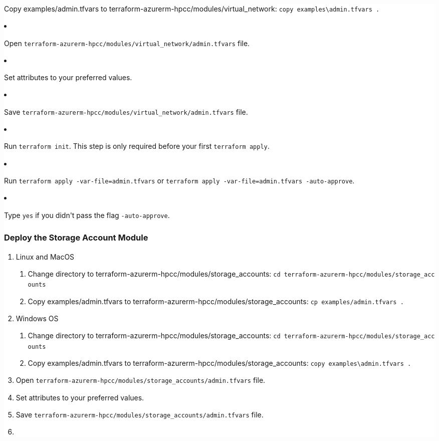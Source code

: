 Copy examples/admin.tfvars to terraform-azurerm-hpcc/modules/virtual_network: `copy examples\admin.tfvars .` </li>
</ol>
<li> 

Open `terraform-azurerm-hpcc/modules/virtual_network/admin.tfvars` file. </li>
<li> 

Set attributes to your preferred values. </li>
<li> 

Save `terraform-azurerm-hpcc/modules/virtual_network/admin.tfvars` file. </li>
<li> 

Run `terraform init`. This step is only required before your first `terraform apply`. </li>
<li> 

Run `terraform apply -var-file=admin.tfvars` or `terraform apply -var-file=admin.tfvars -auto-approve`. </li>
<li> 

Type `yes` if you didn't pass the flag `-auto-approve`. </li>
</ol>

### Deploy the Storage Account Module
<ol>
<li>Linux and MacOS</li>
<ol>
<li> 

Change directory to terraform-azurerm-hpcc/modules/storage_accounts: `cd terraform-azurerm-hpcc/modules/storage_accounts` </li>
<li> 

Copy examples/admin.tfvars to terraform-azurerm-hpcc/modules/storage_accounts: `cp examples/admin.tfvars .` </li>
</ol>
<li>Windows OS</li>
<ol>
<li> 
    
Change directory to terraform-azurerm-hpcc/modules/storage_accounts: `cd terraform-azurerm-hpcc/modules/storage_accounts` </li>
<li> 

Copy examples/admin.tfvars to terraform-azurerm-hpcc/modules/storage_accounts: `copy examples\admin.tfvars .` </li>
</ol>
<li> 

Open `terraform-azurerm-hpcc/modules/storage_accounts/admin.tfvars` file. </li>
<li> 

Set attributes to your preferred values. </li>
<li> 

Save `terraform-azurerm-hpcc/modules/storage_accounts/admin.tfvars` file. </li>
<li> 
